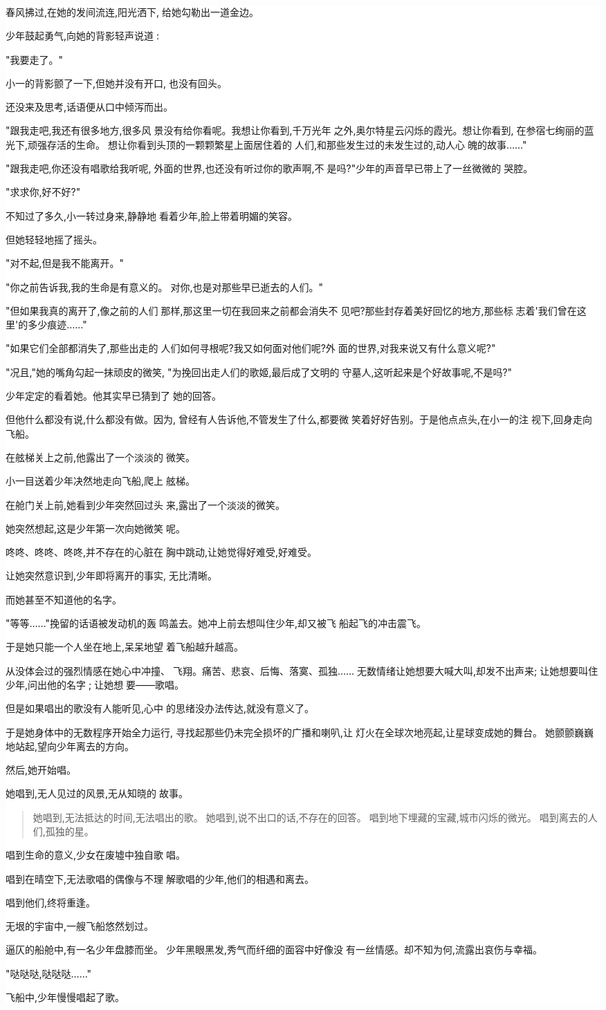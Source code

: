 春风拂过,在她的发间流连,阳光洒下, 给她勾勒出一道金边。

少年鼓起勇气,向她的背影轻声说道 :

"我要走了。"

小一的背影颤了一下,但她并没有开口, 也没有回头。

还没来及思考,话语便从口中倾泻而出。

"跟我走吧,我还有很多地方,很多风 景没有给你看呢。我想让你看到,千万光年 之外,奥尔特星云闪烁的霞光。想让你看到, 在参宿七绚丽的蓝光下,顽强存活的生命。 想让你看到头顶的一颗颗繁星上面居住着的 人们,和那些发生过的未发生过的,动人心 魄的故事……"

"跟我走吧,你还没有唱歌给我听呢, 外面的世界,也还没有听过你的歌声啊,不 是吗?"少年的声音早已带上了一丝微微的 哭腔。

"求求你,好不好?"

不知过了多久,小一转过身来,静静地 看着少年,脸上带着明媚的笑容。

但她轻轻地摇了摇头。

"对不起,但是我不能离开。"

"你之前告诉我,我的生命是有意义的。 对你,也是对那些早已逝去的人们。"

"但如果我真的离开了,像之前的人们 那样,那这里一切在我回来之前都会消失不 见吧?那些封存着美好回忆的地方,那些标 志着'我们曾在这里'的多少痕迹……"

"如果它们全部都消失了,那些出走的 人们如何寻根呢?我又如何面对他们呢?外 面的世界,对我来说又有什么意义呢?"

"况且,"她的嘴角勾起一抹顽皮的微笑, "为挽回出走人们的歌姬,最后成了文明的 守墓人,这听起来是个好故事呢,不是吗?"

少年定定的看着她。他其实早已猜到了 她的回答。

但他什么都没有说,什么都没有做。因为, 曾经有人告诉他,不管发生了什么,都要微 笑着好好告别。于是他点点头,在小一的注 视下,回身走向飞船。

在舷梯关上之前,他露出了一个淡淡的 微笑。

小一目送着少年决然地走向飞船,爬上 舷梯。

在舱门关上前,她看到少年突然回过头 来,露出了一个淡淡的微笑。

她突然想起,这是少年第一次向她微笑 呢。

咚咚、咚咚、咚咚,并不存在的心脏在 胸中跳动,让她觉得好难受,好难受。

让她突然意识到,少年即将离开的事实, 无比清晰。

而她甚至不知道他的名字。

"等等……"挽留的话语被发动机的轰 鸣盖去。她冲上前去想叫住少年,却又被飞 船起飞的冲击震飞。

于是她只能一个人坐在地上,呆呆地望 着飞船越升越高。

从没体会过的强烈情感在她心中冲撞、 飞翔。痛苦、悲哀、后悔、落寞、孤独…… 无数情绪让她想要大喊大叫,却发不出声来; 让她想要叫住少年,问出他的名字 ; 让她想 要——歌唱。

但是如果唱出的歌没有人能听见,心中 的思绪没办法传达,就没有意义了。

于是她身体中的无数程序开始全力运行, 寻找起那些仍未完全损坏的广播和喇叭,让 灯火在全球次地亮起,让星球变成她的舞台。 她颤颤巍巍地站起,望向少年离去的方向。

然后,她开始唱。

她唱到,无人见过的风景,无从知晓的 故事。

> 她唱到,无法抵达的时间,无法唱出的歌。 她唱到,说不出口的话,不存在的回答。 唱到地下埋藏的宝藏,城市闪烁的微光。 唱到离去的人们,孤独的星。

唱到生命的意义,少女在废墟中独自歌 唱。

唱到在晴空下,无法歌唱的偶像与不理 解歌唱的少年,他们的相遇和离去。

唱到他们,终将重逢。

无垠的宇宙中,一艘飞船悠然划过。

逼仄的船舱中,有一名少年盘膝而坐。 少年黑眼黑发,秀气而纤细的面容中好像没 有一丝情感。却不知为何,流露出哀伤与幸福。

"哒哒哒,哒哒哒……"

飞船中,少年慢慢唱起了歌。